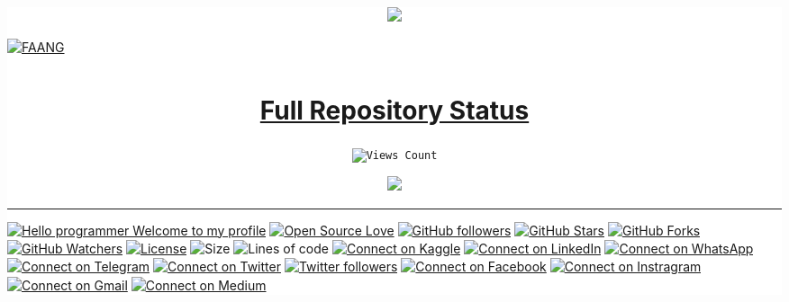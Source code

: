 <p align="center">
    <img src="https://readme-typing-svg.herokuapp.com?font=Tourney&center=true&color=23FF4DFF&size=40&width=750&height=80&lines=The+Complete+FAANG+Preparation"/>
</p>


 
[![FAANG](https://github.com/AkashSingh3031/The-Complete-FAANG-Preparation/blob/master/images/FAANGM-3.png)](https://github.com/AkashSingh3031/The-Complete-FAANG-Preparation)

<h1 align='center'>
    <a href="https://github.com/AkashSingh3031/The-Complete-FAANG-Preparation/blob/master/Repository_Status.md"> 
        Full Repository Status
    </a>
</h1>

<p align="center">
  <code><img src="https://profile-counter.glitch.me/{The-Complete-FAANG-Preparation}/count.svg" alt="Views Count" /></code>
</p>

<p align="center">
    <img src="https://readme-jokes.vercel.app/api"/>
</p>




---

[![Hello programmer Welcome to my profile](https://img.shields.io/badge/Hello,Programmer!-Welcome-orange.svg?style=flat&logo=github)](https://github.com/AkashSingh3031)
[![Open Source Love](https://badges.frapsoft.com/os/v1/open-source.svg?v=103)](https://github.com/AkashSingh3031/The-Complete-FAANG-Preparation) 
[![GitHub followers](https://img.shields.io/github/followers/AkashSingh3031?style=social)](https://github.com/AkashSingh3031?tab=followers) 
[![GitHub Stars](https://img.shields.io/github/stars/AkashSingh3031/The-Complete-FAANG-Preparation?style=social)](https://github.com/AkashSingh3031/The-Complete-FAANG-Preparation/stargazers) 
[![GitHub Forks](https://img.shields.io/github/forks/AkashSingh3031/The-Complete-FAANG-Preparation?style=social)](https://github.com/AkashSingh3031/The-Complete-FAANG-Preparation/network/members)
[![GitHub Watchers](https://img.shields.io/github/watchers/AkashSingh3031/The-Complete-FAANG-Preparation?style=social)](https://github.com/AkashSingh3031/The-Complete-FAANG-Preparation/watchers)
[![License](https://img.shields.io/badge/License-MIT-red.svg?logo=github&style=social)](https://github.com/AkashSingh3031/The-Complete-FAANG-Preparation/blob/master/LICENSE)
![Size](https://img.shields.io/github/repo-size/AkashSingh3031/The-Complete-FAANG-Preparation?style=social&logo=github&label=Repo%20Size%20)
![Lines of code](https://img.shields.io/tokei/lines/github/AkashSingh3031/The-Complete-FAANG-Preparation?style=social&logo=github&label=Lines%20of%20Code)
[![Connect on Kaggle](https://img.shields.io/badge/--kaggle?label=Kaggle&logo=kaggle&style=social)](https://www.kaggle.com/akashsingh3031)
[![Connect on LinkedIn](https://img.shields.io/badge/--linkedin?label=LinkedIn&logo=LinkedIn&style=social)](https://www.linkedin.com/in/akash-singh3031/) 
[![Connect on WhatsApp](https://img.shields.io/badge/--WhatsApp?label=WhatsApp&logo=WhatsApp&style=social)](https://wa.me/919794423031)
[![Connect on Telegram](https://img.shields.io/badge/--Telegram?label=Telegram&logo=Telegram&style=social)](https://t.me/akash_singh3031)
[![Connect on Twitter](https://img.shields.io/badge/--Twitter?label=Twitter&logo=Twitter&style=social)](https://twitter.com/akashsingh3031)
[![Twitter followers](https://img.shields.io/twitter/follow/akashsingh3031?style=social)](https://twitter.com/akashsingh3031)
[![Connect on Facebook](https://img.shields.io/badge/--Facebook?label=Facebook&logo=Facebook&style=social)](https://www.facebook.com/akashsingh3031/)
[![Connect on Instragram](https://img.shields.io/badge/--Instagram?label=Instagram&logo=Instagram&style=social)](https://www.instagram.com/akash.singh3031/)
[![Connect on Gmail](https://img.shields.io/badge/--Gmail?label=Gmail&logo=Gmail&style=social)](mailto:akashsingh27101998@gmail.com)
[![Connect on Medium](https://img.shields.io/badge/--Medium?label=Medium&logo=Medium&style=social)](https://medium.com/@akashsingh3031)